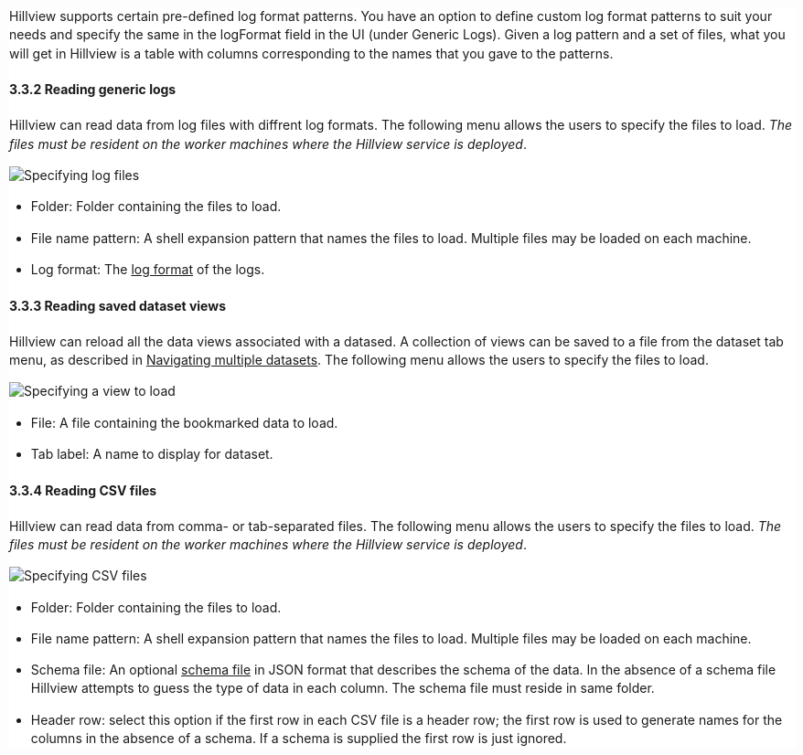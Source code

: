 Hillview supports certain pre-defined log format patterns. You have an option to define custom log format patterns
to suit your needs and specify the same in the logFormat field in the UI (under Generic Logs). Given a log pattern
and a set of files, what you will get in Hillview is a table with columns corresponding to the names that you gave to the patterns.

#### 3.3.2 Reading generic logs

Hillview can read data from log files with diffrent log formats. The
following menu allows the users to specify the files to load.  *The
files must be resident on the worker machines where the Hillview service
is deployed*.

![Specifying log files](generic-log-menu.png)

* Folder: Folder containing the files to load.

* File name pattern: A shell expansion pattern that names the files to
  load.  Multiple files may be loaded on each machine.

* Log format: The [log format](#331-loading-logs) of the logs.

#### 3.3.3 Reading saved dataset views

Hillview can reload all the data views associated with a datased.
A collection of views can be saved to a file from the dataset tab menu,
as described in [Navigating multiple datasets](#34-navigating-multiple-datasets).
The following menu allows the users to specify the files to load.

![Specifying a view to load](bookmarked-data-menu.png)

* File: A file containing the bookmarked data to load.

* Tab label: A name to display for dataset.

#### 3.3.4 Reading CSV files

Hillview can read data from comma- or tab-separated files. The
following menu allows the users to specify the files to load.  *The
files must be resident on the worker machines where the Hillview service
is deployed*.

![Specifying CSV files](csv-menu.png)

* Folder: Folder containing the files to load.

* File name pattern: A shell expansion pattern that names the files to
  load.  Multiple files may be loaded on each machine.

* Schema file: An optional [schema file](#252-data-schema)
  in JSON format that describes the schema of the data.  In the
  absence of a schema file Hillview attempts to guess the type of data
  in each column.  The schema file must reside in same folder.

* Header row: select this option if the first row in each CSV file is
  a header row; the first row is used to generate names for the
  columns in the absence of a schema.  If a schema is supplied the
  first row is just ignored.
